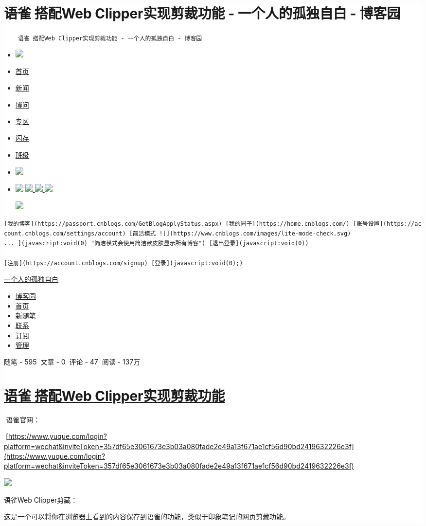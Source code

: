 # 语雀 搭配Web Clipper实现剪裁功能 - 一个人的孤独自白 - 博客园
        语雀 搭配Web Clipper实现剪裁功能 - 一个人的孤独自白 - 博客园           

*    [![](https://common.cnblogs.com/logo.svg)](https://www.cnblogs.com/ "开发者的网上家园") 
*   [首页](/)
*   [新闻](https://news.cnblogs.com/)
*   [博问](https://q.cnblogs.com/)
*   [专区](https://brands.cnblogs.com/)
*   [闪存](https://ing.cnblogs.com/)
*   [班级](https://edu.cnblogs.com/)

*    ![](https://common.cnblogs.com/images/blog/search.svg) 
    
*    [![](https://common.cnblogs.com/images/blog/newpost.svg)](https://i.cnblogs.com/EditPosts.aspx?opt=1 "写随笔") [ ![](https://common.cnblogs.com/images/blog/myblog.svg)
     ](https://passport.cnblogs.com/GetBlogApplyStatus.aspx "我的博客") [ ![](https://common.cnblogs.com/images/blog/message.svg)
      ](https://msg.cnblogs.com/ "短消息") [![](https://common.cnblogs.com/images/blog/lite-mode-on.svg)](javascript:void(0) "简洁模式启用，您在访问他人博客时会使用简洁款皮肤展示") 
    
     [![](https://common.cnblogs.com/images/blog/avatar-default.svg)](https://home.cnblogs.com/) 
    
    [我的博客](https://passport.cnblogs.com/GetBlogApplyStatus.aspx) [我的园子](https://home.cnblogs.com/) [账号设置](https://account.cnblogs.com/settings/account) [简洁模式 ![](https://www.cnblogs.com/images/lite-mode-check.svg)
    ... ](javascript:void(0) "简洁模式会使用简洁款皮肤显示所有博客") [退出登录](javascript:void(0))
    
    [注册](https://account.cnblogs.com/signup) [登录](javascript:void(0);)

[一个人的孤独自白](https://www.cnblogs.com/-mrl/)

*   [博客园](https://www.cnblogs.com/)
*   [首页](https://www.cnblogs.com/-mrl/)
*   [新随笔](https://i.cnblogs.com/EditPosts.aspx?opt=1)
*   [联系](https://msg.cnblogs.com/send/%E4%B8%80%E4%B8%AA%E4%BA%BA%E7%9A%84%E5%AD%A4%E7%8B%AC%E8%87%AA%E7%99%BD)
*   [订阅](javascript:void(0))
*   [管理](https://i.cnblogs.com/)

随笔 - 595  文章 - 0  评论 - 47  阅读 - 137万

[语雀 搭配Web Clipper实现剪裁功能](https://www.cnblogs.com/-mrl/p/14335403.html)
======================================================================

 语雀官网：

 [https://www.yuque.com/login?platform=wechat&inviteToken=357df65e3061673e3b03a080fade2e49a13f671ae1cf56d90bd2419632226e3f](https://www.yuque.com/login?platform=wechat&inviteToken=357df65e3061673e3b03a080fade2e49a13f671ae1cf56d90bd2419632226e3f)

![](https://img2020.cnblogs.com/blog/867078/202101/867078-20210127160059896-1195947864.png)

语雀Web Clipper剪藏：

这是一个可以将你在浏览器上看到的内容保存到语雀的功能，类似于印象笔记的网页剪藏功能。
